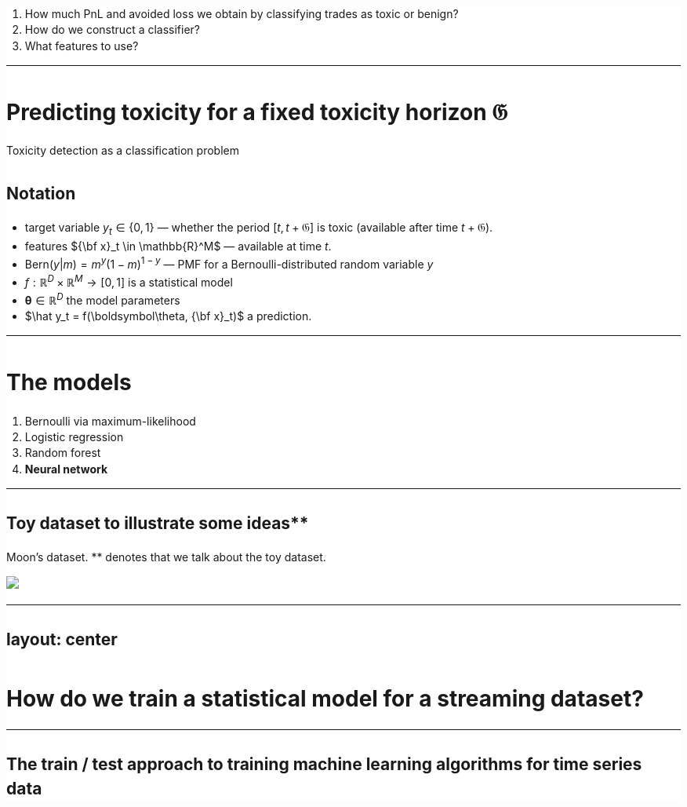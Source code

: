 1. How much PnL and avoided loss we obtain by classifying trades as toxic or benign?
2. How do we construct a classifier?
3. What features to use?

---

# Predicting toxicity for a fixed toxicity horizon $\mathfrak G$

Toxicity detection as a classification problem

## Notation

- target variable $y_t \in \{0,1\}$ — whether the period $[t, t+\mathfrak G]$ is toxic (available after time $t + \mathfrak G$).
- features ${\bf x}_t \in \mathbb{R}^M$ — available at time $t$.
- $\text{Bern}(y | m) = m^{y} ( 1 - m)^{1-y}$ — PMF for a Bernoulli-distributed random variable $y$
- $f: \mathbb{R}^D \times \mathbb{R}^M \to [0,1]$ is a statistical model
- $\boldsymbol\theta\in\mathbb{R}^D$ the model parameters
- $\hat y_t = f(\boldsymbol\theta, {\bf x}_t)$ a prediction.

---

# The models

1. Bernoulli via maximum-likelihood
2. Logistic regression
3. Random forest
4. **Neural network**

---

## Toy dataset to illustrate some ideas**

Moon’s dataset. ** denotes that we talk about the toy dataset.

<img class="horizontal-center" width=500
     src="/Detecting%20toxic%20flow%20ddc8bbf634f745db90e538d34ffe9e35/Untitled%205.png">

---
layout: center
---

# How do we train a statistical model for a streaming dataset?

---

## The train / test approach to training machine learning algorithms for time series data
